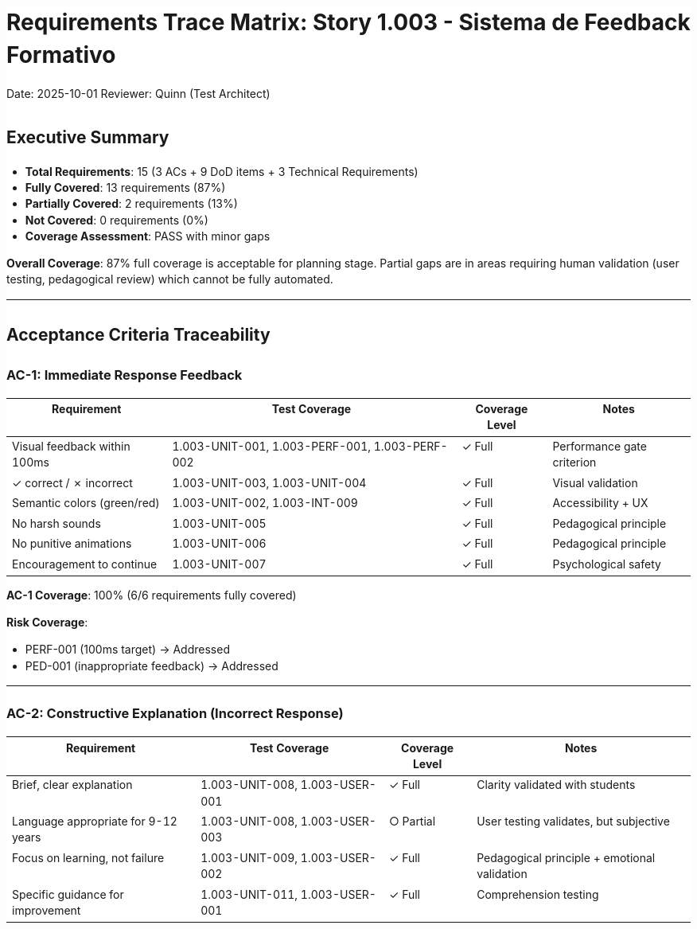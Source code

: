 # Requirements Trace Matrix: Story 1.003 - Sistema de Feedback Formativo

Date: 2025-10-01
Reviewer: Quinn (Test Architect)

## Executive Summary

- **Total Requirements**: 15 (3 ACs + 9 DoD items + 3 Technical Requirements)
- **Fully Covered**: 13 requirements (87%)
- **Partially Covered**: 2 requirements (13%)
- **Not Covered**: 0 requirements (0%)
- **Coverage Assessment**: PASS with minor gaps

**Overall Coverage**: 87% full coverage is acceptable for planning stage. Partial gaps are in areas requiring human validation (user testing, pedagogical review) which cannot be fully automated.

---

## Acceptance Criteria Traceability

### AC-1: Immediate Response Feedback

| Requirement | Test Coverage | Coverage Level | Notes |
|---|---|---|---|
| Visual feedback within 100ms | 1.003-UNIT-001, 1.003-PERF-001, 1.003-PERF-002 | ✓ Full | Performance gate criterion |
| ✓ correct / ✗ incorrect | 1.003-UNIT-003, 1.003-UNIT-004 | ✓ Full | Visual validation |
| Semantic colors (green/red) | 1.003-UNIT-002, 1.003-INT-009 | ✓ Full | Accessibility + UX |
| No harsh sounds | 1.003-UNIT-005 | ✓ Full | Pedagogical principle |
| No punitive animations | 1.003-UNIT-006 | ✓ Full | Pedagogical principle |
| Encouragement to continue | 1.003-UNIT-007 | ✓ Full | Psychological safety |

**AC-1 Coverage**: 100% (6/6 requirements fully covered)

**Risk Coverage**:
- PERF-001 (100ms target) → Addressed
- PED-001 (inappropriate feedback) → Addressed

---

### AC-2: Constructive Explanation (Incorrect Response)

| Requirement | Test Coverage | Coverage Level | Notes |
|---|---|---|---|
| Brief, clear explanation | 1.003-UNIT-008, 1.003-USER-001 | ✓ Full | Clarity validated with students |
| Language appropriate for 9-12 years | 1.003-UNIT-008, 1.003-USER-003 | ○ Partial | User testing validates, but subjective |
| Focus on learning, not failure | 1.003-UNIT-009, 1.003-USER-002 | ✓ Full | Pedagogical principle + emotional validation |
| Specific guidance for improvement | 1.003-UNIT-011, 1.003-USER-001 | ✓ Full | Comprehension testing |
